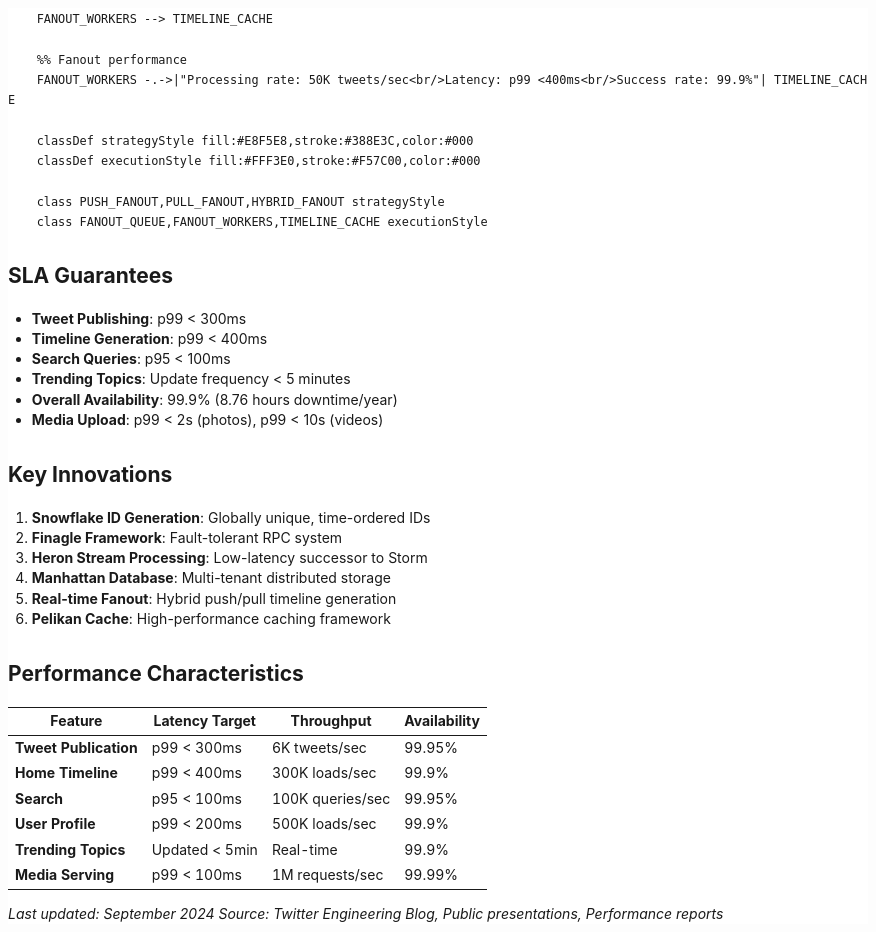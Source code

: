 ```mermaid
    FANOUT_WORKERS --> TIMELINE_CACHE

    %% Fanout performance
    FANOUT_WORKERS -.->|"Processing rate: 50K tweets/sec<br/>Latency: p99 <400ms<br/>Success rate: 99.9%"| TIMELINE_CACHE

    classDef strategyStyle fill:#E8F5E8,stroke:#388E3C,color:#000
    classDef executionStyle fill:#FFF3E0,stroke:#F57C00,color:#000

    class PUSH_FANOUT,PULL_FANOUT,HYBRID_FANOUT strategyStyle
    class FANOUT_QUEUE,FANOUT_WORKERS,TIMELINE_CACHE executionStyle
```

## SLA Guarantees

- **Tweet Publishing**: p99 < 300ms
- **Timeline Generation**: p99 < 400ms
- **Search Queries**: p95 < 100ms
- **Trending Topics**: Update frequency < 5 minutes
- **Overall Availability**: 99.9% (8.76 hours downtime/year)
- **Media Upload**: p99 < 2s (photos), p99 < 10s (videos)

## Key Innovations

1. **Snowflake ID Generation**: Globally unique, time-ordered IDs
2. **Finagle Framework**: Fault-tolerant RPC system
3. **Heron Stream Processing**: Low-latency successor to Storm
4. **Manhattan Database**: Multi-tenant distributed storage
5. **Real-time Fanout**: Hybrid push/pull timeline generation
6. **Pelikan Cache**: High-performance caching framework

## Performance Characteristics

| Feature | Latency Target | Throughput | Availability |
|---------|----------------|------------|--------------|
| **Tweet Publication** | p99 < 300ms | 6K tweets/sec | 99.95% |
| **Home Timeline** | p99 < 400ms | 300K loads/sec | 99.9% |
| **Search** | p95 < 100ms | 100K queries/sec | 99.95% |
| **User Profile** | p99 < 200ms | 500K loads/sec | 99.9% |
| **Trending Topics** | Updated < 5min | Real-time | 99.9% |
| **Media Serving** | p99 < 100ms | 1M requests/sec | 99.99% |

*Last updated: September 2024*
*Source: Twitter Engineering Blog, Public presentations, Performance reports*